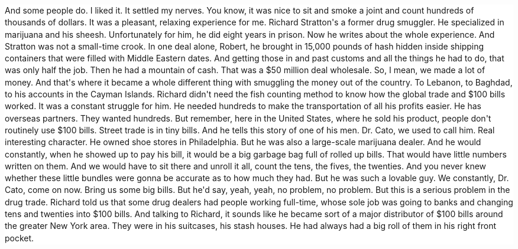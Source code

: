 And some people do.
I liked it.
It settled my nerves.
You know, it was nice to sit and smoke a joint
and count hundreds of thousands of dollars.
It was a pleasant, relaxing experience for me.
Richard Stratton's a former drug smuggler.
He specialized in marijuana and his sheesh.
Unfortunately for him, he did eight years in prison.
Now he writes about the whole experience.
And Stratton was not a small-time crook.
In one deal alone, Robert,
he brought in 15,000 pounds of hash
hidden inside shipping containers
that were filled with Middle Eastern dates.
And getting those in and past customs
and all the things he had to do,
that was only half the job.
Then he had a mountain of cash.
That was a $50 million deal wholesale.
So, I mean, we made a lot of money.
And that's where it became a whole different thing
with smuggling the money out of the country.
To Lebanon, to Baghdad,
to his accounts in the Cayman Islands.
Richard didn't need the fish counting method
to know how the global trade and $100 bills worked.
It was a constant struggle for him.
He needed hundreds to make the transportation
of all his profits easier.
He has overseas partners.
They wanted hundreds.
But remember, here in the United States,
where he sold his product,
people don't routinely use $100 bills.
Street trade is in tiny bills.
And he tells this story of one of his men.
Dr. Cato, we used to call him.
Real interesting character.
He owned shoe stores in Philadelphia.
But he was also a large-scale marijuana dealer.
And he would constantly,
when he showed up to pay his bill,
it would be a big garbage bag full of rolled up bills.
That would have little numbers written on them.
And we would have to sit there and unroll it all,
count the tens, the fives, the twenties.
And you never knew whether these little bundles
were gonna be accurate as to how much they had.
But he was such a lovable guy.
We constantly, Dr. Cato, come on now.
Bring us some big bills.
But he'd say, yeah, yeah, no problem, no problem.
But this is a serious problem in the drug trade.
Richard told us that some drug dealers
had people working full-time,
whose sole job was going to banks
and changing tens and twenties into $100 bills.
And talking to Richard,
it sounds like he became sort of a major distributor
of $100 bills around the greater New York area.
They were in his suitcases, his stash houses.
He had always had a big roll of them
in his right front pocket.